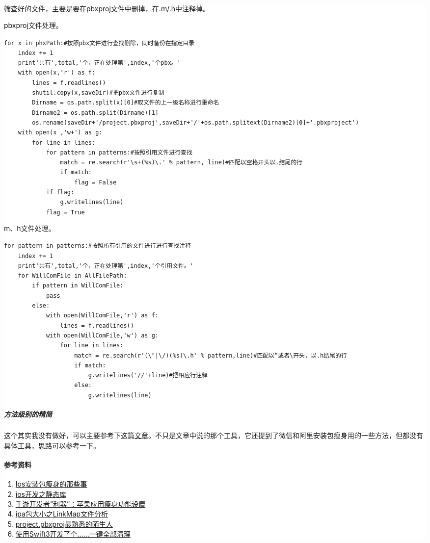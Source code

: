 筛查好的文件，主要是要在pbxproj文件中删掉，在.m/.h中注释掉。

pbxproj文件处理。
```
for x in phxPath:#按照pbx文件进行查找删除，同时备份在指定目录
	index += 1
	print'共有',total,'个，正在处理第',index,'个pbx。'
	with open(x,'r') as f:
		lines = f.readlines()
		shutil.copy(x,saveDir)#把pbx文件进行复制
		Dirname = os.path.split(x)[0]#取文件的上一级名称进行重命名
		Dirname2 = os.path.split(Dirname)[1]
		os.rename(saveDir+'/project.pbxproj',saveDir+'/'+os.path.splitext(Dirname2)[0]+'.pbxproject') 
	with open(x ,'w+') as g:
		for line in lines:
			for pattern in patterns:#按照引用文件进行查找
				match = re.search(r'\s+(%s)\.' % pattern, line)#匹配以空格开头以.结尾的行
				if match:
					flag = False
			if flag:
				g.writelines(line)
			flag = True
```
m、h文件处理。
```
for pattern in patterns:#按照所有引用的文件进行进行查找注释
	index += 1
	print'共有',total,'个，正在处理第',index,'个引用文件。'
	for WillComFile in AllFilePath:
		if pattern in WillComFile:
			pass
		else:
			with open(WillComFile,'r') as f:
				lines = f.readlines()
			with open(WillComFile,'w') as g:
				for line in lines:
					match = re.search(r'(\"|\/)(%s)\.h' % pattern,line)#匹配以“或者\开头，以.h结尾的行
					if match:
						g.writelines('//'+line)#把相应行注释
					else:
						g.writelines(line)
```
##### 方法级别的精简
这个其实我没有做好，可以主要参考下这篇[文章](http://www.jianshu.com/p/a53480ad0364)。不只是文章中说的那个工具，它还提到了微信和阿里安装包瘦身用的一些方法，但都没有具体工具，思路可以参考一下。


#### 参考资料
1. [Ios安装包瘦身的那些事](http://www.cnblogs.com/LeeGof/p/6803146.html?utm_source=itdadao&utm_medium=referral)
2. [ios开发之静态库](http://www.cnblogs.com/mylizh/p/3971428.html)
3. [手游开发者“利器”：苹果应用瘦身功能设置](http://www.cocoachina.com/ios/20150612/12135.html)
4. [ipa包大小之LinkMap文件分析](https://sanwen8.cn/p/5942YDZ.html)
5. [project.pbxproj最熟悉的陌生人](http://www.olinone.com/?p=215)
6. [使用Swift3开发了个……一键全部清理](http://www.jianshu.com/p/a53480ad0364)